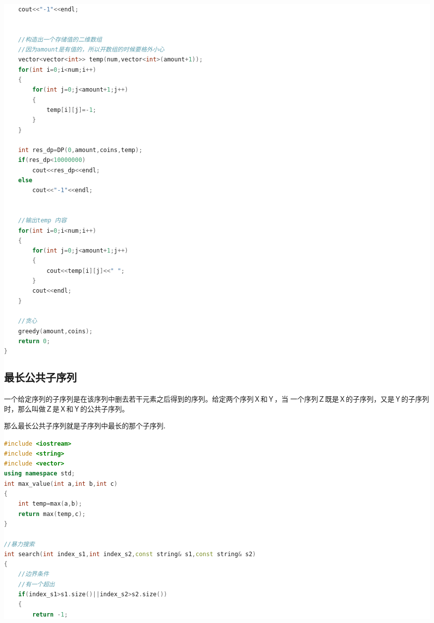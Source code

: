 ```c++
    cout<<"-1"<<endl;


    //构造出一个存储值的二维数组
    //因为amount是有值的，所以开数组的时候要格外小心
    vector<vector<int>> temp(num,vector<int>(amount+1));
    for(int i=0;i<num;i++)
    {
        for(int j=0;j<amount+1;j++)
        {
            temp[i][j]=-1;
        }
    }

    int res_dp=DP(0,amount,coins,temp);
    if(res_dp<10000000)
        cout<<res_dp<<endl;
    else
        cout<<"-1"<<endl;


    //输出temp 内容
    for(int i=0;i<num;i++)
    {
        for(int j=0;j<amount+1;j++)
        {
            cout<<temp[i][j]<<" ";
        }
        cout<<endl;
    }

    //贪心
    greedy(amount,coins);
    return 0;
}
```




## 最长公共子序列
一个给定序列的子序列是在该序列中删去若干元素之后得到的序列。给定两个序列Ｘ和Ｙ，当
一个序列Ｚ既是Ｘ的子序列，又是Ｙ的子序列时，那么叫做Ｚ是Ｘ和Ｙ的公共子序列。

那么最长公共子序列就是子序列中最长的那个子序列.
```c++
#include <iostream>
#include <string>
#include <vector>
using namespace std;
int max_value(int a,int b,int c)
{
    int temp=max(a,b);
    return max(temp,c);
}

//暴力搜索
int search(int index_s1,int index_s2,const string& s1,const string& s2)
{
    //边界条件
    //有一个超出
    if(index_s1>s1.size()||index_s2>s2.size())
    {
        return -1;
```